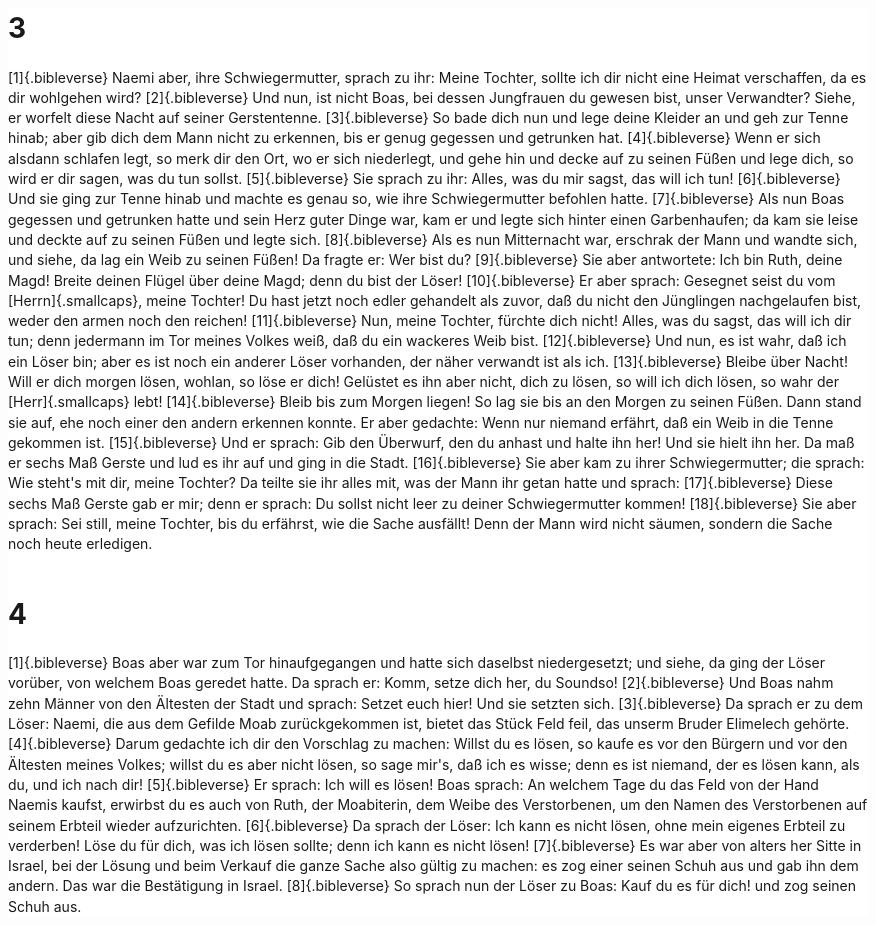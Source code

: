 # 3 
[1]{.bibleverse} Naemi aber, ihre Schwiegermutter, sprach zu ihr: Meine Tochter, sollte ich dir nicht eine Heimat verschaffen, da es dir wohlgehen wird? 
[2]{.bibleverse} Und nun, ist nicht Boas, bei dessen Jungfrauen du gewesen bist, unser Verwandter? Siehe, er worfelt diese Nacht auf seiner Gerstentenne. 
[3]{.bibleverse} So bade dich nun und lege deine Kleider an und geh zur Tenne hinab; aber gib dich dem Mann nicht zu erkennen, bis er genug gegessen und getrunken hat. 
[4]{.bibleverse} Wenn er sich alsdann schlafen legt, so merk dir den Ort, wo er sich niederlegt, und gehe hin und decke auf zu seinen Füßen und lege dich, so wird er dir sagen, was du tun sollst. 
[5]{.bibleverse} Sie sprach zu ihr: Alles, was du mir sagst, das will ich tun! 
[6]{.bibleverse} Und sie ging zur Tenne hinab und machte es genau so, wie ihre Schwiegermutter befohlen hatte. 
[7]{.bibleverse} Als nun Boas gegessen und getrunken hatte und sein Herz guter Dinge war, kam er und legte sich hinter einen Garbenhaufen; da kam sie leise und deckte auf zu seinen Füßen und legte sich. 
[8]{.bibleverse} Als es nun Mitternacht war, erschrak der Mann und wandte sich, und siehe, da lag ein Weib zu seinen Füßen! Da fragte er: Wer bist du? 
[9]{.bibleverse} Sie aber antwortete: Ich bin Ruth, deine Magd! Breite deinen Flügel über deine Magd; denn du bist der Löser! 
[10]{.bibleverse} Er aber sprach: Gesegnet seist du vom [Herrn]{.smallcaps}, meine Tochter! Du hast jetzt noch edler gehandelt als zuvor, daß du nicht den Jünglingen nachgelaufen bist, weder den armen noch den reichen! 
[11]{.bibleverse} Nun, meine Tochter, fürchte dich nicht! Alles, was du sagst, das will ich dir tun; denn jedermann im Tor meines Volkes weiß, daß du ein wackeres Weib bist. 
[12]{.bibleverse} Und nun, es ist wahr, daß ich ein Löser bin; aber es ist noch ein anderer Löser vorhanden, der näher verwandt ist als ich. 
[13]{.bibleverse} Bleibe über Nacht! Will er dich morgen lösen, wohlan, so löse er dich! Gelüstet es ihn aber nicht, dich zu lösen, so will ich dich lösen, so wahr der [Herr]{.smallcaps} lebt! 
[14]{.bibleverse} Bleib bis zum Morgen liegen! So lag sie bis an den Morgen zu seinen Füßen. Dann stand sie auf, ehe noch einer den andern erkennen konnte. Er aber gedachte: Wenn nur niemand erfährt, daß ein Weib in die Tenne gekommen ist. 
[15]{.bibleverse} Und er sprach: Gib den Überwurf, den du anhast und halte ihn her! Und sie hielt ihn her. Da maß er sechs Maß Gerste und lud es ihr auf und ging in die Stadt. 
[16]{.bibleverse} Sie aber kam zu ihrer Schwiegermutter; die sprach: Wie steht's mit dir, meine Tochter? Da teilte sie ihr alles mit, was der Mann ihr getan hatte und sprach: 
[17]{.bibleverse} Diese sechs Maß Gerste gab er mir; denn er sprach: Du sollst nicht leer zu deiner Schwiegermutter kommen! 
[18]{.bibleverse} Sie aber sprach: Sei still, meine Tochter, bis du erfährst, wie die Sache ausfällt! Denn der Mann wird nicht säumen, sondern die Sache noch heute erledigen. 

# 4 
[1]{.bibleverse} Boas aber war zum Tor hinaufgegangen und hatte sich daselbst niedergesetzt; und siehe, da ging der Löser vorüber, von welchem Boas geredet hatte. Da sprach er: Komm, setze dich her, du Soundso! 
[2]{.bibleverse} Und Boas nahm zehn Männer von den Ältesten der Stadt und sprach: Setzet euch hier! Und sie setzten sich. 
[3]{.bibleverse} Da sprach er zu dem Löser: Naemi, die aus dem Gefilde Moab zurückgekommen ist, bietet das Stück Feld feil, das unserm Bruder Elimelech gehörte. 
[4]{.bibleverse} Darum gedachte ich dir den Vorschlag zu machen: Willst du es lösen, so kaufe es vor den Bürgern und vor den Ältesten meines Volkes; willst du es aber nicht lösen, so sage mir's, daß ich es wisse; denn es ist niemand, der es lösen kann, als du, und ich nach dir! 
[5]{.bibleverse} Er sprach: Ich will es lösen! Boas sprach: An welchem Tage du das Feld von der Hand Naemis kaufst, erwirbst du es auch von Ruth, der Moabiterin, dem Weibe des Verstorbenen, um den Namen des Verstorbenen auf seinem Erbteil wieder aufzurichten. 
[6]{.bibleverse} Da sprach der Löser: Ich kann es nicht lösen, ohne mein eigenes Erbteil zu verderben! Löse du für dich, was ich lösen sollte; denn ich kann es nicht lösen! 
[7]{.bibleverse} Es war aber von alters her Sitte in Israel, bei der Lösung und beim Verkauf die ganze Sache also gültig zu machen: es zog einer seinen Schuh aus und gab ihn dem andern. Das war die Bestätigung in Israel. 
[8]{.bibleverse} So sprach nun der Löser zu Boas: Kauf du es für dich! und zog seinen Schuh aus. 